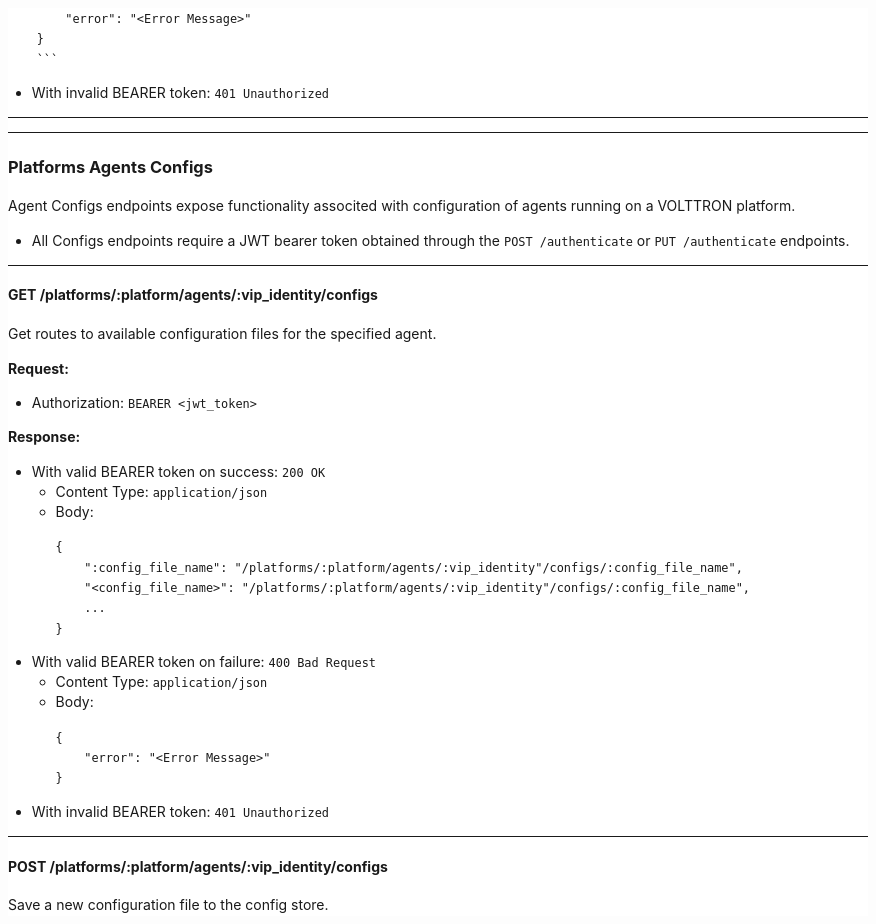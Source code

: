             "error": "<Error Message>"
        }
        ```
* With invalid BEARER token: `401 Unauthorized`

----

----

### Platforms Agents Configs



Agent Configs endpoints expose functionality associted with configuration of agents running on a VOLTTRON platform.

* All Configs endpoints require a JWT bearer token obtained through the `POST /authenticate` or `PUT /authenticate` endpoints.


----

#### GET /platforms/:platform/agents/:vip_identity/configs

Get routes to available configuration files for the specified agent.

**Request:**
* Authorization: `BEARER <jwt_token>`

**Response:**
* With valid BEARER token on success: `200 OK`
    * Content Type: `application/json`
    * Body:
        ```
        {
            ":config_file_name": "/platforms/:platform/agents/:vip_identity"/configs/:config_file_name",
            "<config_file_name>": "/platforms/:platform/agents/:vip_identity"/configs/:config_file_name",
            ...
        }
        ```
* With valid BEARER token on failure: `400 Bad Request`
    * Content Type: `application/json`
    * Body:
        ```
        {
            "error": "<Error Message>"
        }
        ```
* With invalid BEARER token: `401 Unauthorized`

----

#### POST /platforms/:platform/agents/:vip_identity/configs

Save a new configuration file to the config store.
